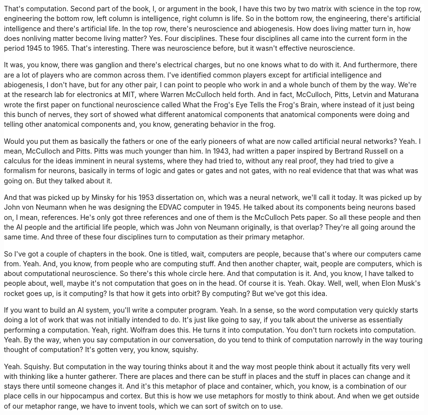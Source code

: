 That's computation. Second part of the book, I, or argument in the book, I have this two by two matrix with science in the top row, engineering the bottom row, left column is intelligence, right column is life. So in the bottom row, the engineering, there's artificial intelligence and there's artificial life. In the top row, there's neuroscience and abiogenesis. How does living matter turn in, how does nonliving matter become living matter? Yes. Four disciplines. These four disciplines all came into the current form in the period 1945 to 1965. That's interesting. There was neuroscience before, but it wasn't effective neuroscience.

It was, you know, there was ganglion and there's electrical charges, but no one knows what to do with it. And furthermore, there are a lot of players who are common across them. I've identified common players except for artificial intelligence and abiogenesis, I don't have, but for any other pair, I can point to people who work in and a whole bunch of them by the way. We're at the research lab for electronics at MIT, where Warren McCulloch held forth. And in fact, McCulloch, Pitts, Letvin and Maturana wrote the first paper on functional neuroscience called What the Frog's Eye Tells the Frog's Brain, where instead of it just being this bunch of nerves, they sort of showed what different anatomical components that anatomical components were doing and telling other anatomical components and, you know, generating behavior in the frog.

Would you put them as basically the fathers or one of the early pioneers of what are now called artificial neural networks? Yeah. I mean, McCulloch and Pitts. Pitts was much younger than him. In 1943, had written a paper inspired by Bertrand Russell on a calculus for the ideas imminent in neural systems, where they had tried to, without any real proof, they had tried to give a formalism for neurons, basically in terms of logic and gates or gates and not gates, with no real evidence that that was what was going on. But they talked about it.

And that was picked up by Minsky for his 1953 dissertation on, which was a neural network, we'll call it today. It was picked up by John von Neumann when he was designing the EDVAC computer in 1945. He talked about its components being neurons based on, I mean, references. He's only got three references and one of them is the McCulloch Pets paper. So all these people and then the AI people and the artificial life people, which was John von Neumann originally, is that overlap? They're all going around the same time. And three of these four disciplines turn to computation as their primary metaphor.

So I've got a couple of chapters in the book. One is titled, wait, computers are people, because that's where our computers came from. Yeah. And, you know, from people who are computing stuff. And then another chapter, wait, people are computers, which is about computational neuroscience. So there's this whole circle here. And that computation is it. And, you know, I have talked to people about, well, maybe it's not computation that goes on in the head. Of course it is. Yeah. Okay. Well, well, when Elon Musk's rocket goes up, is it computing? Is that how it gets into orbit? By computing? But we've got this idea.

If you want to build an AI system, you'll write a computer program. Yeah. In a sense, so the word computation very quickly starts doing a lot of work that was not initially intended to do. It's just like going to say, if you talk about the universe as essentially performing a computation. Yeah, right. Wolfram does this. He turns it into computation. You don't turn rockets into computation. Yeah. By the way, when you say computation in our conversation, do you tend to think of computation narrowly in the way touring thought of computation? It's gotten very, you know, squishy.

Yeah. Squishy. But computation in the way touring thinks about it and the way most people think about it actually fits very well with thinking like a hunter gatherer. There are places and there can be stuff in places and the stuff in places can change and it stays there until someone changes it. And it's this metaphor of place and container, which, you know, is a combination of our place cells in our hippocampus and cortex. But this is how we use metaphors for mostly to think about. And when we get outside of our metaphor range, we have to invent tools, which we can sort of switch on to use.
